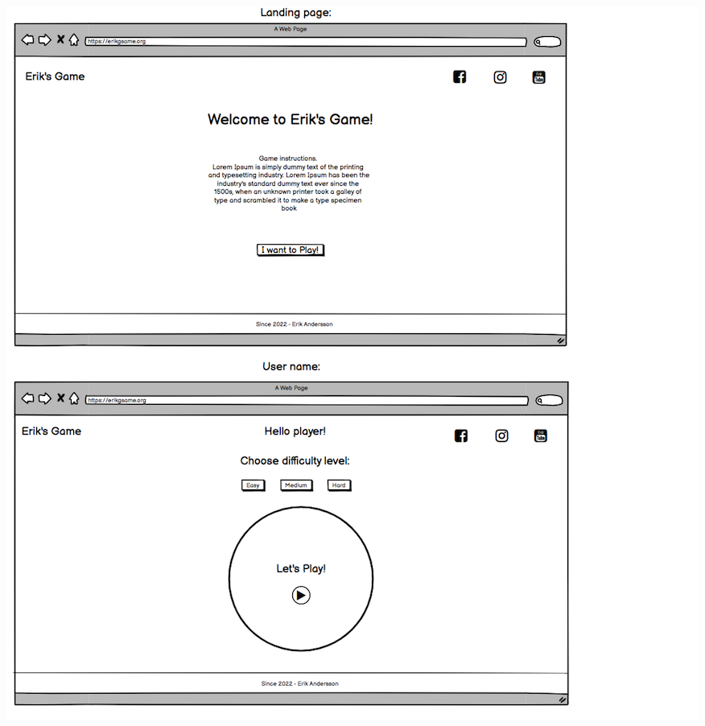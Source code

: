 ![Screenshot wireframe: Landing page](/assets/images/wireframeDesktop1.png) 
![Screenshot wireframe: User name](/assets/images/wireframeDesktop2.png) 